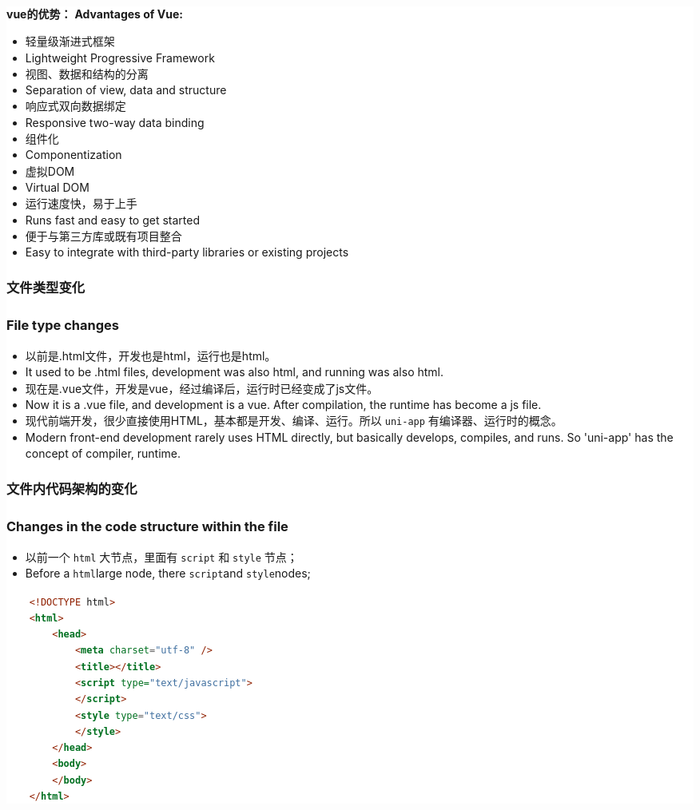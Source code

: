 

**vue的优势：**
**Advantages of Vue:**

- 轻量级渐进式框架
- Lightweight Progressive Framework
- 视图、数据和结构的分离
- Separation of view, data and structure
- 响应式双向数据绑定
- Responsive two-way data binding
- 组件化
- Componentization
- 虚拟DOM
- Virtual DOM
- 运行速度快，易于上手
- Runs fast and easy to get started
- 便于与第三方库或既有项目整合
- Easy to integrate with third-party libraries or existing projects



### 文件类型变化
### File type changes

- 以前是.html文件，开发也是html，运行也是html。
- It used to be .html files, development was also html, and running was also html.
- 现在是.vue文件，开发是vue，经过编译后，运行时已经变成了js文件。
- Now it is a .vue file, and development is a vue. After compilation, the runtime has become a js file.
- 现代前端开发，很少直接使用HTML，基本都是开发、编译、运行。所以 `uni-app` 有编译器、运行时的概念。
- Modern front-end development rarely uses HTML directly, but basically develops, compiles, and runs. So 'uni-app' has the concept of compiler, runtime.


### 文件内代码架构的变化
### Changes in the code structure within the file

- 以前一个 `html` 大节点，里面有 `script` 和 `style` 节点；
- Before a `html`large node, there `script`and `style`nodes;

```html
	<!DOCTYPE html>
	<html>
		<head>
			<meta charset="utf-8" />
			<title></title>
			<script type="text/javascript">
			</script>
			<style type="text/css">
			</style>
		</head>
		<body>
		</body>
	</html>
```
